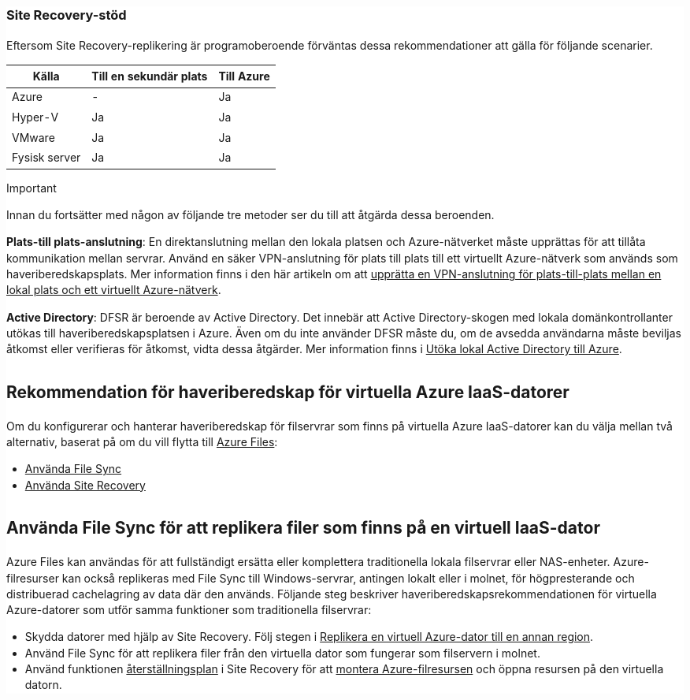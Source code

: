 
### <a name="site-recovery-support"></a>Site Recovery-stöd
Eftersom Site Recovery-replikering är programoberoende förväntas dessa rekommendationer att gälla för följande scenarier.

| Källa  |Till en sekundär plats  |Till Azure
|---------|---------|---------|
|Azure|  -|Ja|
|Hyper-V|  Ja  |Ja
|VMware  |Ja|  Ja
|Fysisk server|  Ja  |Ja
 

> [!IMPORTANT]
> Innan du fortsätter med någon av följande tre metoder ser du till att åtgärda dessa beroenden.



**Plats-till plats-anslutning**: En direktanslutning mellan den lokala platsen och Azure-nätverket måste upprättas för att tillåta kommunikation mellan servrar. Använd en säker VPN-anslutning för plats till plats till ett virtuellt Azure-nätverk som används som haveriberedskapsplats. Mer information finns i den här artikeln om att [upprätta en VPN-anslutning för plats-till-plats mellan en lokal plats och ett virtuellt Azure-nätverk](https://docs.microsoft.com/azure/vpn-gateway/vpn-gateway-howto-site-to-site-resource-manager-portal).

**Active Directory**: DFSR är beroende av Active Directory. Det innebär att Active Directory-skogen med lokala domänkontrollanter utökas till haveriberedskapsplatsen i Azure. Även om du inte använder DFSR måste du, om de avsedda användarna måste beviljas åtkomst eller verifieras för åtkomst, vidta dessa åtgärder. Mer information finns i [Utöka lokal Active Directory till Azure](https://docs.microsoft.com/azure/site-recovery/site-recovery-active-directory).

## <a name="disaster-recovery-recommendation-for-azure-iaas-virtual-machines"></a>Rekommendation för haveriberedskap för virtuella Azure IaaS-datorer

Om du konfigurerar och hanterar haveriberedskap för filservrar som finns på virtuella Azure IaaS-datorer kan du välja mellan två alternativ, baserat på om du vill flytta till [Azure Files](https://docs.microsoft.com/azure/storage/files/storage-files-introduction):

* [Använda File Sync](#use-file-sync-to-replicate-files-hosted-on-an-iaas-virtual-machine)
* [Använda Site Recovery](#replicate-an-iaas-file-server-virtual-machine-by-using-site-recovery)

## <a name="use-file-sync-to-replicate-files-hosted-on-an-iaas-virtual-machine"></a>Använda File Sync för att replikera filer som finns på en virtuell IaaS-dator

Azure Files kan användas för att fullständigt ersätta eller komplettera traditionella lokala filservrar eller NAS-enheter. Azure-filresurser kan också replikeras med File Sync till Windows-servrar, antingen lokalt eller i molnet, för högpresterande och distribuerad cachelagring av data där den används. Följande steg beskriver haveriberedskapsrekommendationen för virtuella Azure-datorer som utför samma funktioner som traditionella filservrar:
* Skydda datorer med hjälp av Site Recovery. Följ stegen i [Replikera en virtuell Azure-dator till en annan region](azure-to-azure-quickstart.md).
* Använd File Sync för att replikera filer från den virtuella dator som fungerar som filservern i molnet.
* Använd funktionen [återställningsplan](site-recovery-create-recovery-plans.md) i Site Recovery för att [montera Azure-filresursen](https://docs.microsoft.com/azure/storage/files/storage-how-to-use-files-windows) och öppna resursen på den virtuella datorn.
